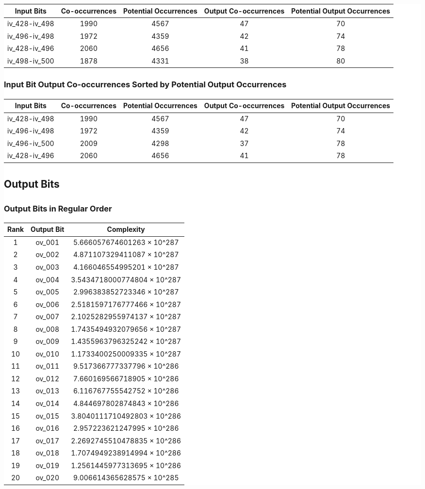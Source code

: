 | Input Bits | Co-occurrences | Potential Occurrences | Output Co-occurrences | Potential Output Occurrences |
|:----------:|:--------------:|:---------------------:|:---------------------:|:----------------------------:|
| iv_428-iv_498 | 1990 | 4567 | 47 | 70 |
| iv_496-iv_498 | 1972 | 4359 | 42 | 74 |
| iv_428-iv_496 | 2060 | 4656 | 41 | 78 |
| iv_498-iv_500 | 1878 | 4331 | 38 | 80 |

### Input Bit Output Co-occurrences Sorted by Potential Output Occurrences

| Input Bits | Co-occurrences | Potential Occurrences | Output Co-occurrences | Potential Output Occurrences |
|:----------:|:--------------:|:---------------------:|:---------------------:|:----------------------------:|
| iv_428-iv_498 | 1990 | 4567 | 47 | 70 |
| iv_496-iv_498 | 1972 | 4359 | 42 | 74 |
| iv_496-iv_500 | 2009 | 4298 | 37 | 78 |
| iv_428-iv_496 | 2060 | 4656 | 41 | 78 |

## Output Bits

### Output Bits in Regular Order

| Rank | Output Bit | Complexity |
|:----:|:----------:|:----------:|
| 1 | ov_001 | 5.666057674601263 × 10^287 |
| 2 | ov_002 | 4.871107329411087 × 10^287 |
| 3 | ov_003 | 4.166046554995201 × 10^287 |
| 4 | ov_004 | 3.5434718000774804 × 10^287 |
| 5 | ov_005 | 2.996383852723346 × 10^287 |
| 6 | ov_006 | 2.5181597176777466 × 10^287 |
| 7 | ov_007 | 2.1025282955974137 × 10^287 |
| 8 | ov_008 | 1.7435494932079656 × 10^287 |
| 9 | ov_009 | 1.4355963796325242 × 10^287 |
| 10 | ov_010 | 1.1733400250009335 × 10^287 |
| 11 | ov_011 | 9.517366777337796 × 10^286 |
| 12 | ov_012 | 7.660169566718905 × 10^286 |
| 13 | ov_013 | 6.116767755542752 × 10^286 |
| 14 | ov_014 | 4.844697802874843 × 10^286 |
| 15 | ov_015 | 3.8040111710492803 × 10^286 |
| 16 | ov_016 | 2.957223621247995 × 10^286 |
| 17 | ov_017 | 2.2692745510478835 × 10^286 |
| 18 | ov_018 | 1.7074949238914994 × 10^286 |
| 19 | ov_019 | 1.2561445977313695 × 10^286 |
| 20 | ov_020 | 9.006614365628575 × 10^285 |
